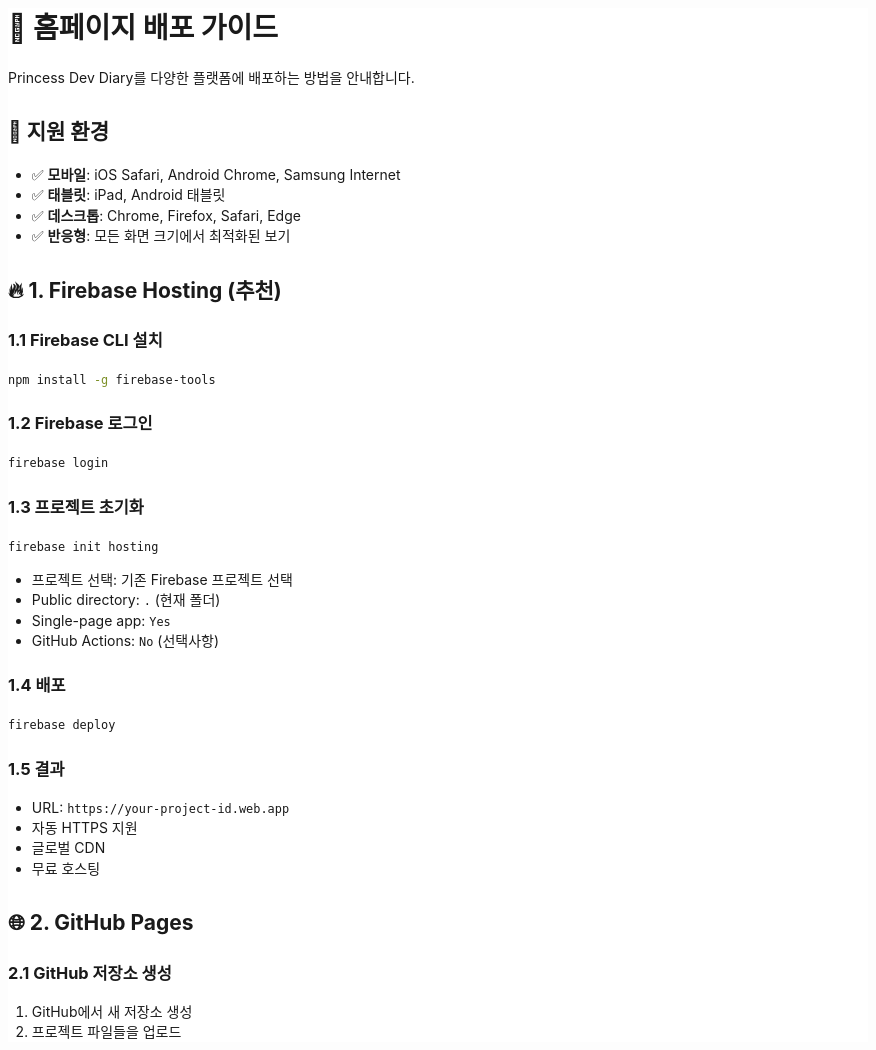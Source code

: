 # 🚀 홈페이지 배포 가이드

Princess Dev Diary를 다양한 플랫폼에 배포하는 방법을 안내합니다.

## 📱 지원 환경

- ✅ **모바일**: iOS Safari, Android Chrome, Samsung Internet
- ✅ **태블릿**: iPad, Android 태블릿
- ✅ **데스크톱**: Chrome, Firefox, Safari, Edge
- ✅ **반응형**: 모든 화면 크기에서 최적화된 보기

## 🔥 1. Firebase Hosting (추천)

### 1.1 Firebase CLI 설치
```bash
npm install -g firebase-tools
```

### 1.2 Firebase 로그인
```bash
firebase login
```

### 1.3 프로젝트 초기화
```bash
firebase init hosting
```
- 프로젝트 선택: 기존 Firebase 프로젝트 선택
- Public directory: `.` (현재 폴더)
- Single-page app: `Yes`
- GitHub Actions: `No` (선택사항)

### 1.4 배포
```bash
firebase deploy
```

### 1.5 결과
- URL: `https://your-project-id.web.app`
- 자동 HTTPS 지원
- 글로벌 CDN
- 무료 호스팅

## 🌐 2. GitHub Pages

### 2.1 GitHub 저장소 생성
1. GitHub에서 새 저장소 생성
2. 프로젝트 파일들을 업로드

